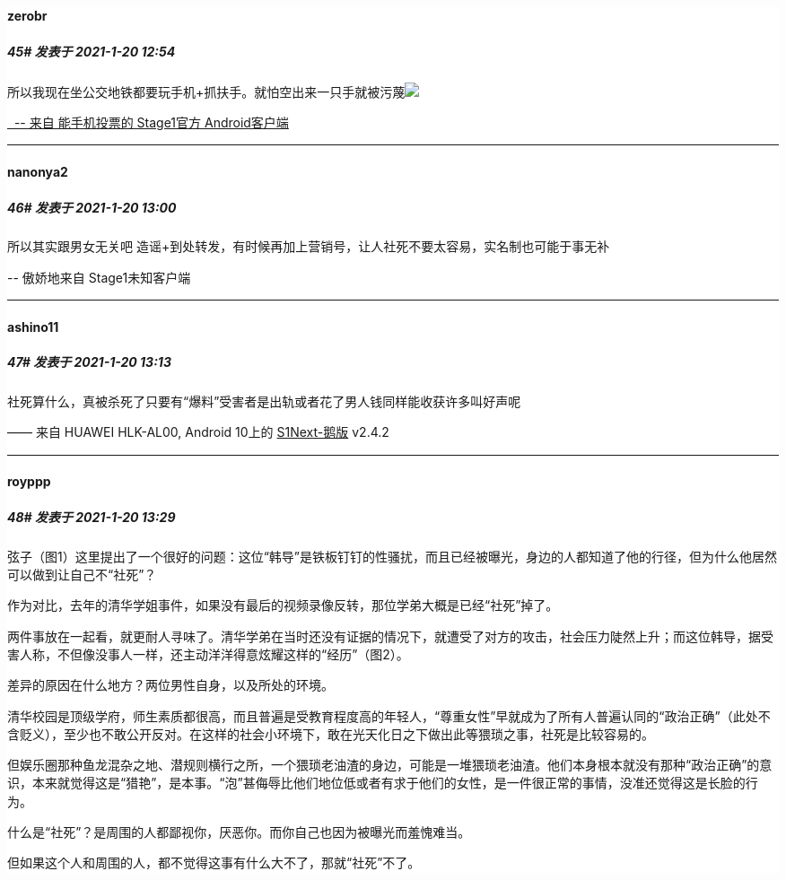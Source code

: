 ####  zerobr  
##### 45#       发表于 2021-1-20 12:54


所以我现在坐公交地铁都要玩手机+抓扶手。就怕空出来一只手就被污蔑<img src="https://static.saraba1st.com/image/smiley/face2017/014.png" referrerpolicy="no-referrer">

[  -- 来自 能手机投票的 Stage1官方 Android客户端](https://www.coolapk.com/apk/140634)


-----

####  nanonya2  
##### 46#       发表于 2021-1-20 13:00


所以其实跟男女无关吧
造谣+到处转发，有时候再加上营销号，让人社死不要太容易，实名制也可能于事无补

 -- 傲娇地来自 Stage1未知客户端


-----

####  ashino11  
##### 47#       发表于 2021-1-20 13:13


社死算什么，真被杀死了只要有“爆料”受害者是出轨或者花了男人钱同样能收获许多叫好声呢

—— 来自 HUAWEI HLK-AL00, Android 10上的 [S1Next-鹅版](https://github.com/ykrank/S1-Next/releases) v2.4.2


-----

####  royppp  
##### 48#       发表于 2021-1-20 13:29


弦子（图1）这里提出了一个很好的问题：这位“韩导”是铁板钉钉的性骚扰，而且已经被曝光，身边的人都知道了他的行径，但为什么他居然可以做到让自己不“社死”？


作为对比，去年的清华学姐事件，如果没有最后的视频录像反转，那位学弟大概是已经“社死”掉了。


两件事放在一起看，就更耐人寻味了。清华学弟在当时还没有证据的情况下，就遭受了对方的攻击，社会压力陡然上升；而这位韩导，据受害人称，不但像没事人一样，还主动洋洋得意炫耀这样的“经历”（图2）。


差异的原因在什么地方？两位男性自身，以及所处的环境。


清华校园是顶级学府，师生素质都很高，而且普遍是受教育程度高的年轻人，“尊重女性”早就成为了所有人普遍认同的“政治正确”（此处不含贬义），至少也不敢公开反对。在这样的社会小环境下，敢在光天化日之下做出此等猥琐之事，社死是比较容易的。


但娱乐圈那种鱼龙混杂之地、潜规则横行之所，一个猥琐老油渣的身边，可能是一堆猥琐老油渣。他们本身根本就没有那种“政治正确”的意识，本来就觉得这是“猎艳”，是本事。“泡”甚侮辱比他们地位低或者有求于他们的女性，是一件很正常的事情，没准还觉得这是长脸的行为。


什么是“社死”？是周围的人都鄙视你，厌恶你。而你自己也因为被曝光而羞愧难当。


但如果这个人和周围的人，都不觉得这事有什么大不了，那就“社死”不了。
